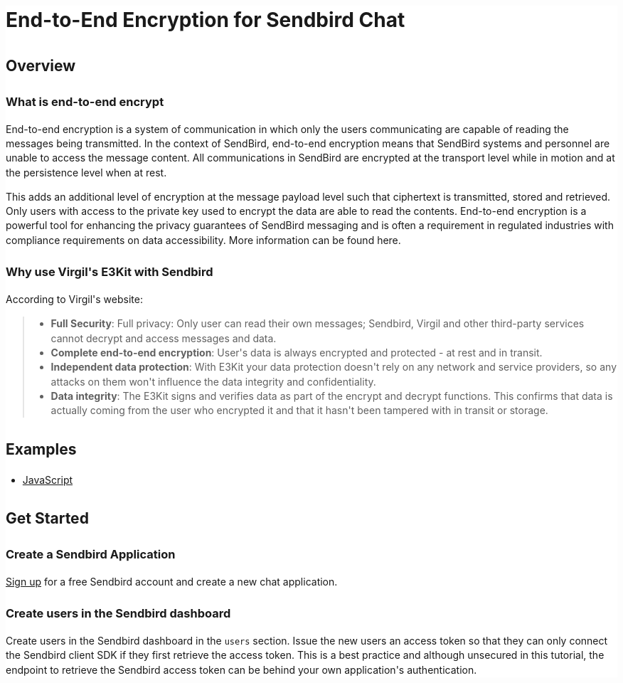 # End-to-End Encryption for Sendbird Chat

## Overview

### What is end-to-end encrypt

End-to-end encryption is a system of communication in which only the users communicating are capable of reading the messages being transmitted. In the context of SendBird, end-to-end encryption means that SendBird systems and personnel are unable to access the message content. All communications in SendBird are encrypted at the transport level while in motion and at the persistence level when at rest.

This adds an additional level of encryption at the message payload level such that ciphertext is transmitted, stored and retrieved. Only users with access to the private key used to encrypt the data are able to read the contents. End-to-end encryption is a powerful tool for enhancing the privacy guarantees of SendBird messaging and is often a requirement in regulated industries with compliance requirements on data accessibility. More information can be found here.

### Why use Virgil's E3Kit with Sendbird

According to Virgil's website:

> - **Full Security**: Full privacy: Only user can read their own messages; Sendbird, Virgil and other third-party services cannot decrypt and access messages and data.
> - **Complete end-to-end encryption**: User's data is always encrypted and protected - at rest and in transit.
> - **Independent data protection**: With E3Kit your data protection doesn't rely on any network and service providers, so any attacks on them won't influence the data integrity and confidentiality.
> - **Data integrity**: The E3Kit signs and verifies data as part of the encrypt and decrypt functions. This confirms that data is actually coming from the user who encrypted it and that it hasn't been tampered with in transit or storage.

## Examples

- [JavaScript](https://github.com/AlexOrrSB/sendbird-virgil-uikit-sample)

## Get Started

### Create a Sendbird Application

[Sign up](https://dashboard.sendbird.com/auth/signup) for a free Sendbird account and create a new chat application.

### Create users in the Sendbird dashboard

Create users in the Sendbird dashboard in the `users` section. Issue the new users an access token so that they can only connect the Sendbird client SDK if they first retrieve the access token. This is a best practice and although unsecured in this tutorial, the endpoint to retrieve the Sendbird access token can be behind your own application's authentication.
